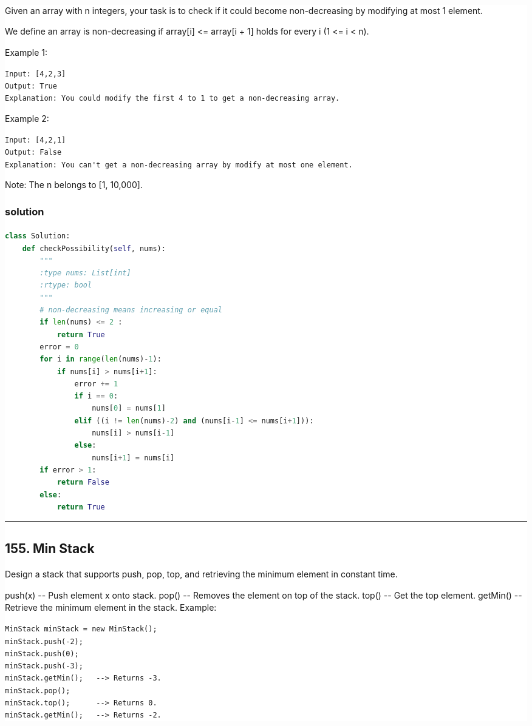 Given an array with n integers, your task is to check if it could become non-decreasing by modifying at most 1 element.

We define an array is non-decreasing if array[i] <= array[i + 1] holds for every i (1 <= i < n).

Example 1:
```
Input: [4,2,3]
Output: True
Explanation: You could modify the first 4 to 1 to get a non-decreasing array.
```
Example 2:
```
Input: [4,2,1]
Output: False
Explanation: You can't get a non-decreasing array by modify at most one element.
```
Note: The n belongs to [1, 10,000].

### solution
```python
class Solution:
    def checkPossibility(self, nums):
        """
        :type nums: List[int]
        :rtype: bool
        """
        # non-decreasing means increasing or equal
        if len(nums) <= 2 :
            return True
        error = 0
        for i in range(len(nums)-1):
            if nums[i] > nums[i+1]:
                error += 1
                if i == 0:
                    nums[0] = nums[1]
                elif ((i != len(nums)-2) and (nums[i-1] <= nums[i+1])):
                    nums[i] > nums[i-1]
                else:
                    nums[i+1] = nums[i]  
        if error > 1:
            return False
        else:
            return True
```
---

## 155. Min Stack
Design a stack that supports push, pop, top, and retrieving the minimum element in constant time.

push(x) -- Push element x onto stack.
pop() -- Removes the element on top of the stack.
top() -- Get the top element.
getMin() -- Retrieve the minimum element in the stack.
Example:
```
MinStack minStack = new MinStack();
minStack.push(-2);
minStack.push(0);
minStack.push(-3);
minStack.getMin();   --> Returns -3.
minStack.pop();
minStack.top();      --> Returns 0.
minStack.getMin();   --> Returns -2.
```
